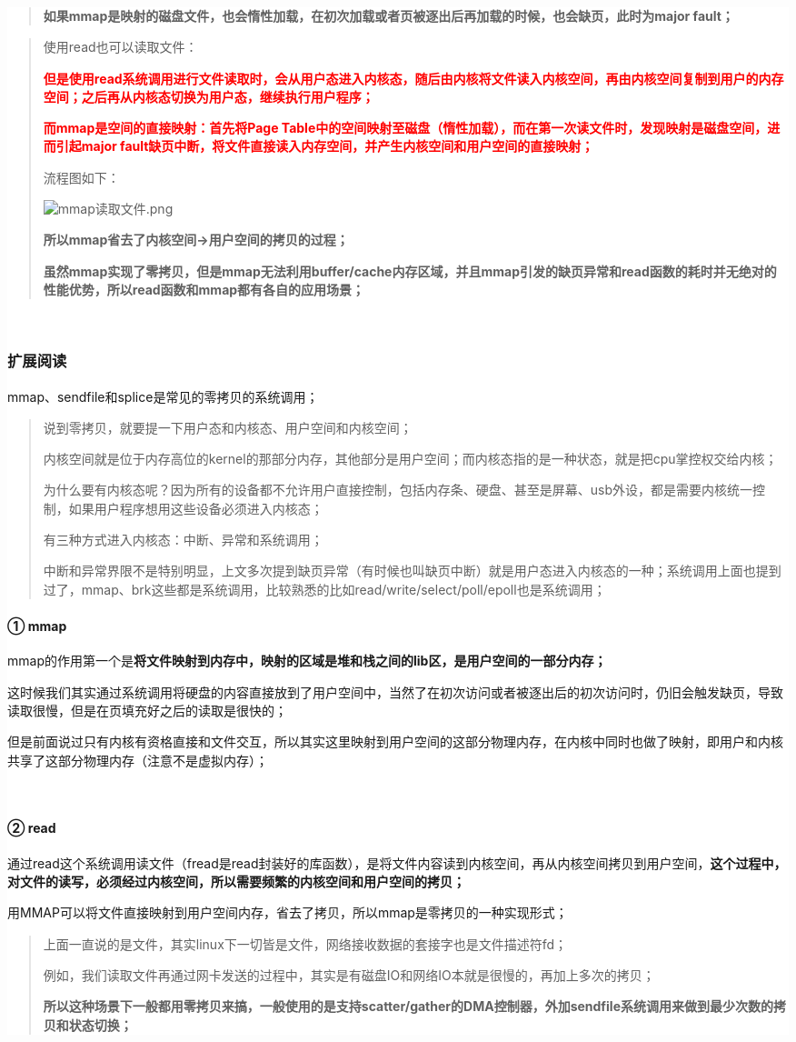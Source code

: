>   **如果mmap是映射的磁盘文件，也会惰性加载，在初次加载或者页被逐出后再加载的时候，也会缺页，此时为major fault；**

>   使用read也可以读取文件：
>
>   <font color="#f00">**但是使用read系统调用进行文件读取时，会从用户态进入内核态，随后由内核将文件读入内核空间，再由内核空间复制到用户的内存空间；之后再从内核态切换为用户态，继续执行用户程序；**</font>
>
>   <font color="#f00">**而mmap是空间的直接映射：首先将Page Table中的空间映射至磁盘（惰性加载），而在第一次读文件时，发现映射是磁盘空间，进而引起major fault缺页中断，将文件直接读入内存空间，并产生内核空间和用户空间的直接映射；**</font>
>
>   流程图如下：
>
>   ![mmap读取文件.png](https://raw.gitmirror.com/JasonkayZK/blog_static/master/images/mmap读取文件.png)
>
>   **所以mmap省去了内核空间→用户空间的拷贝的过程；**
>
>   **虽然mmap实现了零拷贝，但是mmap无法利用buffer/cache内存区域，并且mmap引发的缺页异常和read函数的耗时并无绝对的性能优势，所以read函数和mmap都有各自的应用场景；**

<br/>

### **扩展阅读**

mmap、sendfile和splice是常见的零拷贝的系统调用；

>   说到零拷贝，就要提一下用户态和内核态、用户空间和内核空间；
>
>   内核空间就是位于内存高位的kernel的那部分内存，其他部分是用户空间；而内核态指的是一种状态，就是把cpu掌控权交给内核；
>
>   为什么要有内核态呢？因为所有的设备都不允许用户直接控制，包括内存条、硬盘、甚至是屏幕、usb外设，都是需要内核统一控制，如果用户程序想用这些设备必须进入内核态；
>
>   有三种方式进入内核态：中断、异常和系统调用；
>
>   中断和异常界限不是特别明显，上文多次提到缺页异常（有时候也叫缺页中断）就是用户态进入内核态的一种；系统调用上面也提到过了，mmap、brk这些都是系统调用，比较熟悉的比如read/write/select/poll/epoll也是系统调用；

#### **① mmap**

mmap的作用第一个是**将文件映射到内存中，映射的区域是堆和栈之间的lib区，是用户空间的一部分内存；**

这时候我们其实通过系统调用将硬盘的内容直接放到了用户空间中，当然了在初次访问或者被逐出后的初次访问时，仍旧会触发缺页，导致读取很慢，但是在页填充好之后的读取是很快的；

但是前面说过只有内核有资格直接和文件交互，所以其实这里映射到用户空间的这部分物理内存，在内核中同时也做了映射，即用户和内核共享了这部分物理内存（注意不是虚拟内存）；

<br/>

#### **② read**

通过read这个系统调用读文件（fread是read封装好的库函数），是将文件内容读到内核空间，再从内核空间拷贝到用户空间，**这个过程中，对文件的读写，必须经过内核空间，所以需要频繁的内核空间和用户空间的拷贝；**

用MMAP可以将文件直接映射到用户空间内存，省去了拷贝，所以mmap是零拷贝的一种实现形式；

>   上面一直说的是文件，其实linux下一切皆是文件，网络接收数据的套接字也是文件描述符fd；
>
>   例如，我们读取文件再通过网卡发送的过程中，其实是有磁盘IO和网络IO本就是很慢的，再加上多次的拷贝；
>
>   **所以这种场景下一般都用零拷贝来搞，一般使用的是支持scatter/gather的DMA控制器，外加sendfile系统调用来做到最少次数的拷贝和状态切换；**
